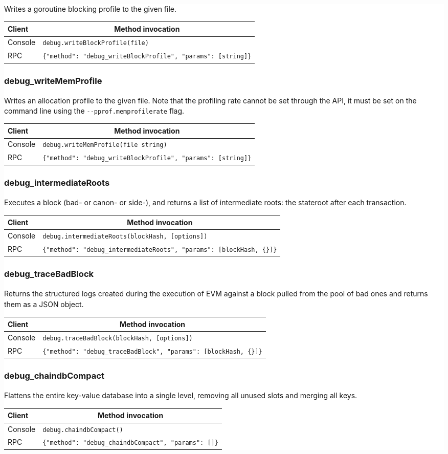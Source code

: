 Writes a goroutine blocking profile to the given file.

| Client  | Method invocation                                           |
|:--------|-------------------------------------------------------------|
| Console | `debug.writeBlockProfile(file)`                             |
| RPC     | `{"method": "debug_writeBlockProfile", "params": [string]}` |

### debug_writeMemProfile

Writes an allocation profile to the given file.
Note that the profiling rate cannot be set through the API,
it must be set on the command line using the `--pprof.memprofilerate`
flag.

| Client  | Method invocation                                           |
|:--------|-------------------------------------------------------------|
| Console | `debug.writeMemProfile(file string)`                        |
| RPC     | `{"method": "debug_writeBlockProfile", "params": [string]}` |

### debug_intermediateRoots

Executes a block (bad- or canon- or side-), and returns a list of intermediate roots: the stateroot after each transaction.

| Client  | Method invocation                                                  |
|:--------|--------------------------------------------------------------------|
| Console | `debug.intermediateRoots(blockHash, [options])`                    |
| RPC     | `{"method": "debug_intermediateRoots", "params": [blockHash, {}]}` |

### debug_traceBadBlock

Returns the structured logs created during the execution of EVM against a block pulled from the pool of bad ones and returns them as a JSON object.

| Client  | Method invocation                                              |
|:--------|----------------------------------------------------------------|
| Console | `debug.traceBadBlock(blockHash, [options])`                    |
| RPC     | `{"method": "debug_traceBadBlock", "params": [blockHash, {}]}` |

### debug_chaindbCompact

Flattens the entire key-value database into a single level, removing all unused slots and merging all keys.

| Client  | Method invocation                                  |
|:--------|----------------------------------------------------|
| Console | `debug.chaindbCompact()`                           |
| RPC     | `{"method": "debug_chaindbCompact", "params": []}` |
